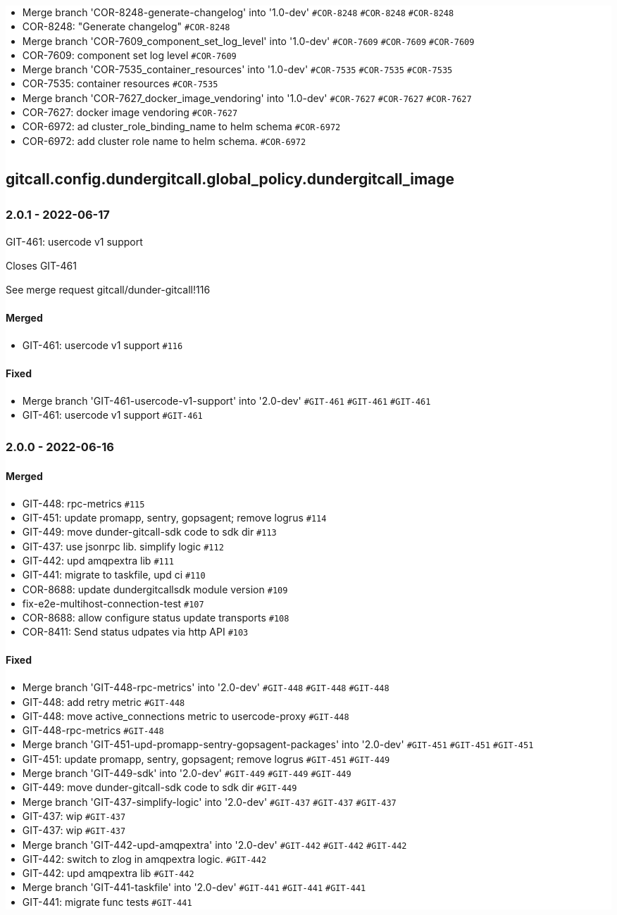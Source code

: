 - Merge branch 'COR-8248-generate-changelog' into '1.0-dev' `#COR-8248` `#COR-8248` `#COR-8248`
- COR-8248: "Generate changelog" `#COR-8248`
- Merge branch 'COR-7609_component_set_log_level' into '1.0-dev' `#COR-7609` `#COR-7609` `#COR-7609`
- COR-7609: component set log level `#COR-7609`
- Merge branch 'COR-7535_container_resources' into '1.0-dev' `#COR-7535` `#COR-7535` `#COR-7535`
- COR-7535: container resources `#COR-7535`
- Merge branch 'COR-7627_docker_image_vendoring' into '1.0-dev' `#COR-7627` `#COR-7627` `#COR-7627`
- COR-7627: docker image vendoring `#COR-7627`
- COR-6972: ad cluster_role_binding_name to helm schema `#COR-6972`
- COR-6972: add cluster role name to helm schema. `#COR-6972`

## gitcall.config.dundergitcall.global_policy.dundergitcall_image

### 2.0.1 - 2022-06-17

GIT-461: usercode v1 support

Closes GIT-461

See merge request gitcall/dunder-gitcall!116

#### Merged

- GIT-461: usercode v1 support `#116`

#### Fixed

- Merge branch 'GIT-461-usercode-v1-support' into '2.0-dev' `#GIT-461` `#GIT-461` `#GIT-461`
- GIT-461: usercode v1 support `#GIT-461`

### 2.0.0 - 2022-06-16

#### Merged

- GIT-448:  rpc-metrics `#115`
- GIT-451: update promapp, sentry, gopsagent; remove logrus `#114`
- GIT-449: move dunder-gitcall-sdk code to sdk dir `#113`
- GIT-437: use jsonrpc lib. simplify logic `#112`
- GIT-442: upd amqpextra lib `#111`
- GIT-441:  migrate to taskfile, upd ci `#110`
- COR-8688: update dundergitcallsdk module version `#109`
- fix-e2e-multihost-connection-test `#107`
- COR-8688: allow configure status update transports `#108`
- COR-8411: Send status udpates via http API `#103`

#### Fixed

- Merge branch 'GIT-448-rpc-metrics' into '2.0-dev' `#GIT-448` `#GIT-448` `#GIT-448`
- GIT-448: add retry metric `#GIT-448`
- GIT-448: move active_connections metric to usercode-proxy `#GIT-448`
- GIT-448-rpc-metrics `#GIT-448`
- Merge branch 'GIT-451-upd-promapp-sentry-gopsagent-packages' into '2.0-dev' `#GIT-451` `#GIT-451` `#GIT-451`
- GIT-451: update promapp, sentry, gopsagent; remove logrus `#GIT-451` `#GIT-449`
- Merge branch 'GIT-449-sdk' into '2.0-dev' `#GIT-449` `#GIT-449` `#GIT-449`
- GIT-449: move dunder-gitcall-sdk code to sdk dir `#GIT-449`
- Merge branch 'GIT-437-simplify-logic' into '2.0-dev' `#GIT-437` `#GIT-437` `#GIT-437`
- GIT-437: wip `#GIT-437`
- GIT-437: wip `#GIT-437`
- Merge branch 'GIT-442-upd-amqpextra' into '2.0-dev' `#GIT-442` `#GIT-442` `#GIT-442`
- GIT-442: switch to zlog in amqpextra logic. `#GIT-442`
- GIT-442: upd amqpextra lib `#GIT-442`
- Merge branch 'GIT-441-taskfile' into '2.0-dev' `#GIT-441` `#GIT-441` `#GIT-441`
- GIT-441: migrate func tests `#GIT-441`
